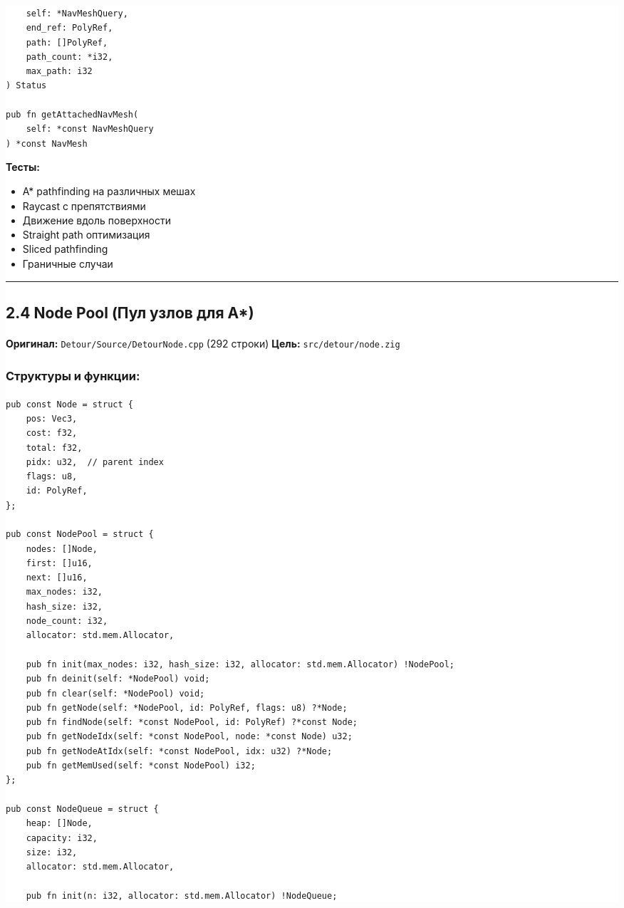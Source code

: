 ```zig
    self: *NavMeshQuery,
    end_ref: PolyRef,
    path: []PolyRef,
    path_count: *i32,
    max_path: i32
) Status

pub fn getAttachedNavMesh(
    self: *const NavMeshQuery
) *const NavMesh
```

**Тесты:**
- A* pathfinding на различных мешах
- Raycast с препятствиями
- Движение вдоль поверхности
- Straight path оптимизация
- Sliced pathfinding
- Граничные случаи

---

## 2.4 Node Pool (Пул узлов для A*)
**Оригинал:** `Detour/Source/DetourNode.cpp` (292 строки)
**Цель:** `src/detour/node.zig`

### Структуры и функции:
```zig
pub const Node = struct {
    pos: Vec3,
    cost: f32,
    total: f32,
    pidx: u32,  // parent index
    flags: u8,
    id: PolyRef,
};

pub const NodePool = struct {
    nodes: []Node,
    first: []u16,
    next: []u16,
    max_nodes: i32,
    hash_size: i32,
    node_count: i32,
    allocator: std.mem.Allocator,

    pub fn init(max_nodes: i32, hash_size: i32, allocator: std.mem.Allocator) !NodePool;
    pub fn deinit(self: *NodePool) void;
    pub fn clear(self: *NodePool) void;
    pub fn getNode(self: *NodePool, id: PolyRef, flags: u8) ?*Node;
    pub fn findNode(self: *const NodePool, id: PolyRef) ?*const Node;
    pub fn getNodeIdx(self: *const NodePool, node: *const Node) u32;
    pub fn getNodeAtIdx(self: *const NodePool, idx: u32) ?*Node;
    pub fn getMemUsed(self: *const NodePool) i32;
};

pub const NodeQueue = struct {
    heap: []Node,
    capacity: i32,
    size: i32,
    allocator: std.mem.Allocator,

    pub fn init(n: i32, allocator: std.mem.Allocator) !NodeQueue;
```